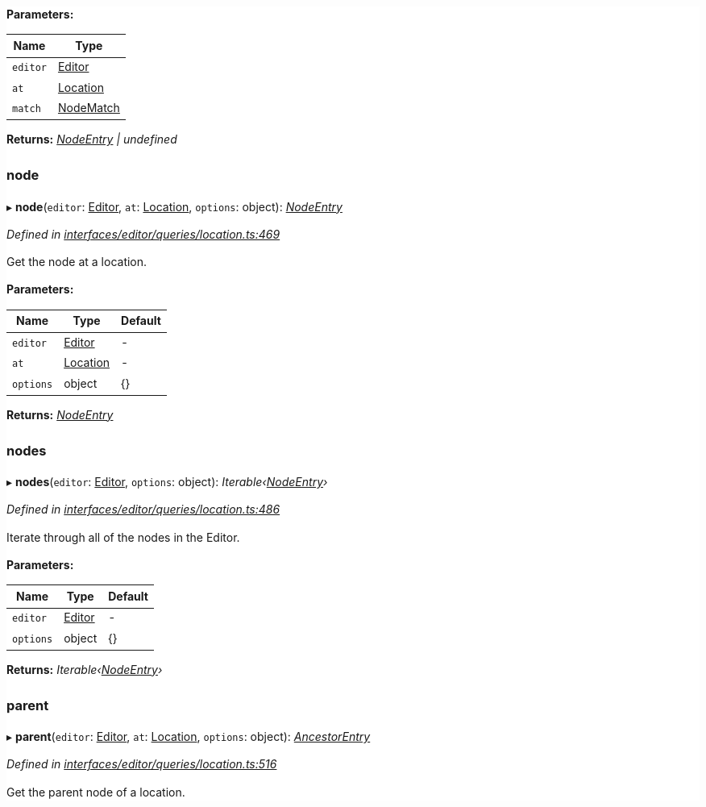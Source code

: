 **Parameters:**

Name | Type |
------ | ------ |
`editor` | [Editor](interfaces/editor.md) |
`at` | [Location](globals.md#location) |
`match` | [NodeMatch](globals.md#nodematch) |

**Returns:** *[NodeEntry](globals.md#nodeentry) | undefined*

###  node

▸ **node**(`editor`: [Editor](interfaces/editor.md), `at`: [Location](globals.md#location), `options`: object): *[NodeEntry](globals.md#nodeentry)*

*Defined in [interfaces/editor/queries/location.ts:469](https://github.com/DamareYoh/slate/blob/26e8a411/packages/slate/src/interfaces/editor/queries/location.ts#L469)*

Get the node at a location.

**Parameters:**

Name | Type | Default |
------ | ------ | ------ |
`editor` | [Editor](interfaces/editor.md) | - |
`at` | [Location](globals.md#location) | - |
`options` | object |  {} |

**Returns:** *[NodeEntry](globals.md#nodeentry)*

###  nodes

▸ **nodes**(`editor`: [Editor](interfaces/editor.md), `options`: object): *Iterable‹[NodeEntry](globals.md#nodeentry)›*

*Defined in [interfaces/editor/queries/location.ts:486](https://github.com/DamareYoh/slate/blob/26e8a411/packages/slate/src/interfaces/editor/queries/location.ts#L486)*

Iterate through all of the nodes in the Editor.

**Parameters:**

Name | Type | Default |
------ | ------ | ------ |
`editor` | [Editor](interfaces/editor.md) | - |
`options` | object |  {} |

**Returns:** *Iterable‹[NodeEntry](globals.md#nodeentry)›*

###  parent

▸ **parent**(`editor`: [Editor](interfaces/editor.md), `at`: [Location](globals.md#location), `options`: object): *[AncestorEntry](globals.md#ancestorentry)*

*Defined in [interfaces/editor/queries/location.ts:516](https://github.com/DamareYoh/slate/blob/26e8a411/packages/slate/src/interfaces/editor/queries/location.ts#L516)*

Get the parent node of a location.
